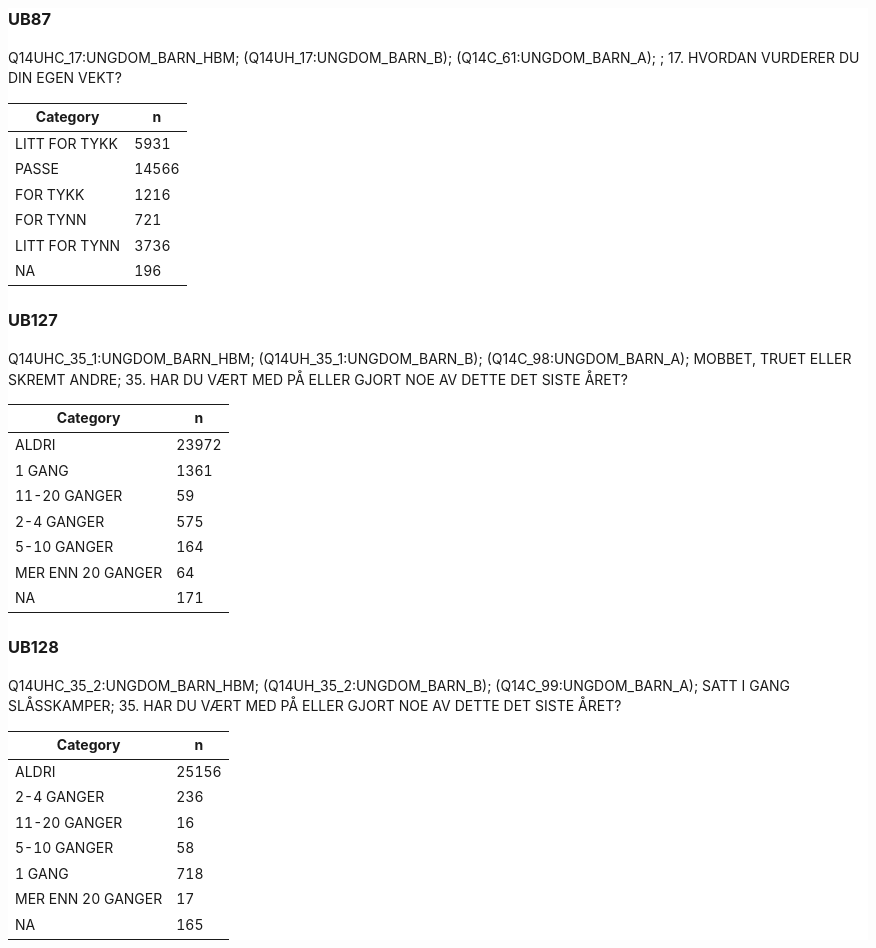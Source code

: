 
### UB87
Q14UHC_17:UNGDOM_BARN_HBM; (Q14UH_17:UNGDOM_BARN_B); (Q14C_61:UNGDOM_BARN_A); ; 17. HVORDAN VURDERER DU DIN EGEN VEKT?


| Category | n |
| -------- | - |
| LITT FOR TYKK | 5931 |
| PASSE | 14566 |
| FOR TYKK | 1216 |
| FOR TYNN | 721 |
| LITT FOR TYNN | 3736 |
| NA | 196 |


### UB127
Q14UHC_35_1:UNGDOM_BARN_HBM; (Q14UH_35_1:UNGDOM_BARN_B); (Q14C_98:UNGDOM_BARN_A); MOBBET, TRUET ELLER SKREMT ANDRE; 35. HAR DU VÆRT MED PÅ ELLER GJORT NOE AV DETTE DET SISTE ÅRET?


| Category | n |
| -------- | - |
| ALDRI | 23972 |
| 1 GANG | 1361 |
| 11-20 GANGER | 59 |
| 2-4 GANGER | 575 |
| 5-10 GANGER | 164 |
| MER ENN 20 GANGER | 64 |
| NA | 171 |


### UB128
Q14UHC_35_2:UNGDOM_BARN_HBM; (Q14UH_35_2:UNGDOM_BARN_B); (Q14C_99:UNGDOM_BARN_A); SATT I GANG SLÅSSKAMPER; 35. HAR DU VÆRT MED PÅ ELLER GJORT NOE AV DETTE DET SISTE ÅRET?


| Category | n |
| -------- | - |
| ALDRI | 25156 |
| 2-4 GANGER | 236 |
| 11-20 GANGER | 16 |
| 5-10 GANGER | 58 |
| 1 GANG | 718 |
| MER ENN 20 GANGER | 17 |
| NA | 165 |

